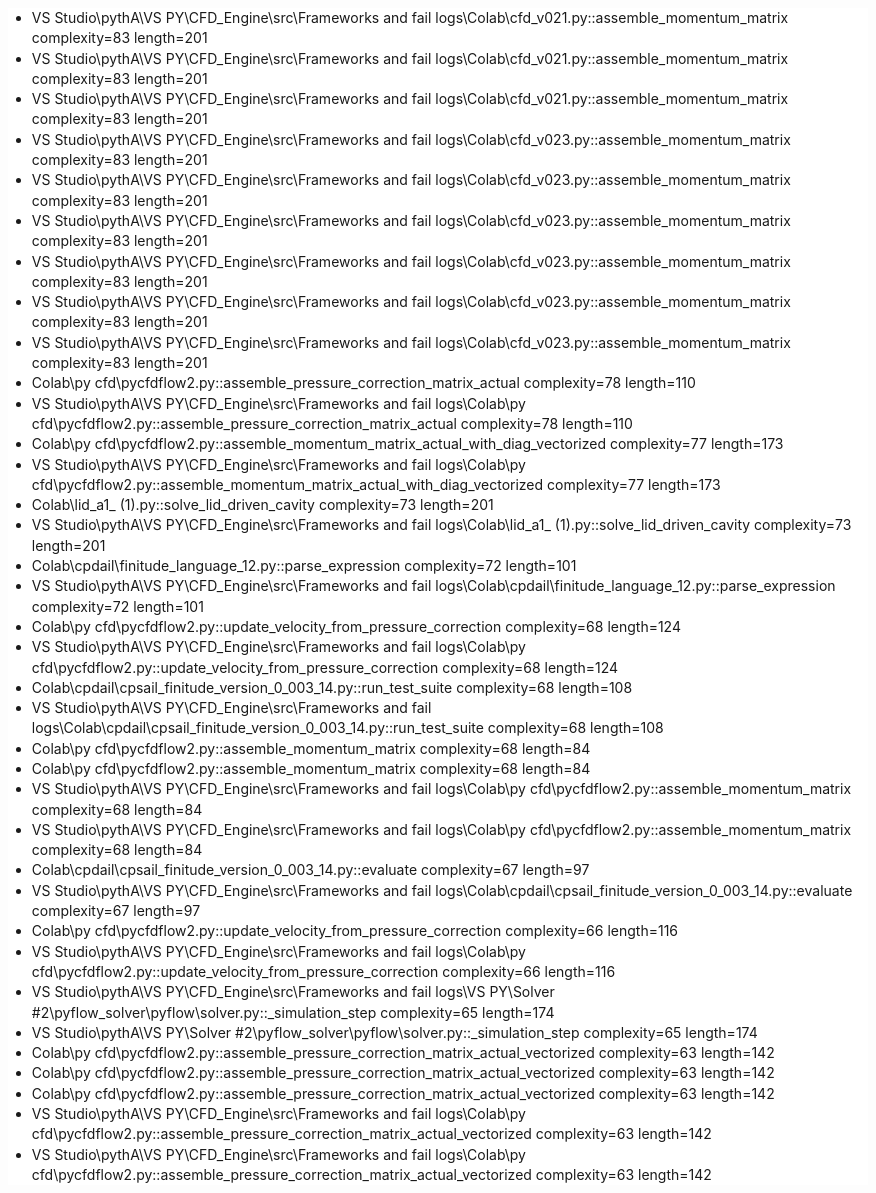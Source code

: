 - VS Studio\pythA\VS PY\CFD_Engine\src\Frameworks and fail logs\Colab\cfd_v021.py::assemble_momentum_matrix complexity=83 length=201
- VS Studio\pythA\VS PY\CFD_Engine\src\Frameworks and fail logs\Colab\cfd_v021.py::assemble_momentum_matrix complexity=83 length=201
- VS Studio\pythA\VS PY\CFD_Engine\src\Frameworks and fail logs\Colab\cfd_v021.py::assemble_momentum_matrix complexity=83 length=201
- VS Studio\pythA\VS PY\CFD_Engine\src\Frameworks and fail logs\Colab\cfd_v023.py::assemble_momentum_matrix complexity=83 length=201
- VS Studio\pythA\VS PY\CFD_Engine\src\Frameworks and fail logs\Colab\cfd_v023.py::assemble_momentum_matrix complexity=83 length=201
- VS Studio\pythA\VS PY\CFD_Engine\src\Frameworks and fail logs\Colab\cfd_v023.py::assemble_momentum_matrix complexity=83 length=201
- VS Studio\pythA\VS PY\CFD_Engine\src\Frameworks and fail logs\Colab\cfd_v023.py::assemble_momentum_matrix complexity=83 length=201
- VS Studio\pythA\VS PY\CFD_Engine\src\Frameworks and fail logs\Colab\cfd_v023.py::assemble_momentum_matrix complexity=83 length=201
- VS Studio\pythA\VS PY\CFD_Engine\src\Frameworks and fail logs\Colab\cfd_v023.py::assemble_momentum_matrix complexity=83 length=201
- Colab\py cfd\pycfdflow2.py::assemble_pressure_correction_matrix_actual complexity=78 length=110
- VS Studio\pythA\VS PY\CFD_Engine\src\Frameworks and fail logs\Colab\py cfd\pycfdflow2.py::assemble_pressure_correction_matrix_actual complexity=78 length=110
- Colab\py cfd\pycfdflow2.py::assemble_momentum_matrix_actual_with_diag_vectorized complexity=77 length=173
- VS Studio\pythA\VS PY\CFD_Engine\src\Frameworks and fail logs\Colab\py cfd\pycfdflow2.py::assemble_momentum_matrix_actual_with_diag_vectorized complexity=77 length=173
- Colab\lid_a1_ (1).py::solve_lid_driven_cavity complexity=73 length=201
- VS Studio\pythA\VS PY\CFD_Engine\src\Frameworks and fail logs\Colab\lid_a1_ (1).py::solve_lid_driven_cavity complexity=73 length=201
- Colab\cpdail\finitude_language_12.py::parse_expression complexity=72 length=101
- VS Studio\pythA\VS PY\CFD_Engine\src\Frameworks and fail logs\Colab\cpdail\finitude_language_12.py::parse_expression complexity=72 length=101
- Colab\py cfd\pycfdflow2.py::update_velocity_from_pressure_correction complexity=68 length=124
- VS Studio\pythA\VS PY\CFD_Engine\src\Frameworks and fail logs\Colab\py cfd\pycfdflow2.py::update_velocity_from_pressure_correction complexity=68 length=124
- Colab\cpdail\cpsail_finitude_version_0_003_14.py::run_test_suite complexity=68 length=108
- VS Studio\pythA\VS PY\CFD_Engine\src\Frameworks and fail logs\Colab\cpdail\cpsail_finitude_version_0_003_14.py::run_test_suite complexity=68 length=108
- Colab\py cfd\pycfdflow2.py::assemble_momentum_matrix complexity=68 length=84
- Colab\py cfd\pycfdflow2.py::assemble_momentum_matrix complexity=68 length=84
- VS Studio\pythA\VS PY\CFD_Engine\src\Frameworks and fail logs\Colab\py cfd\pycfdflow2.py::assemble_momentum_matrix complexity=68 length=84
- VS Studio\pythA\VS PY\CFD_Engine\src\Frameworks and fail logs\Colab\py cfd\pycfdflow2.py::assemble_momentum_matrix complexity=68 length=84
- Colab\cpdail\cpsail_finitude_version_0_003_14.py::evaluate complexity=67 length=97
- VS Studio\pythA\VS PY\CFD_Engine\src\Frameworks and fail logs\Colab\cpdail\cpsail_finitude_version_0_003_14.py::evaluate complexity=67 length=97
- Colab\py cfd\pycfdflow2.py::update_velocity_from_pressure_correction complexity=66 length=116
- VS Studio\pythA\VS PY\CFD_Engine\src\Frameworks and fail logs\Colab\py cfd\pycfdflow2.py::update_velocity_from_pressure_correction complexity=66 length=116
- VS Studio\pythA\VS PY\CFD_Engine\src\Frameworks and fail logs\VS PY\Solver #2\pyflow_solver\pyflow\solver.py::_simulation_step complexity=65 length=174
- VS Studio\pythA\VS PY\Solver #2\pyflow_solver\pyflow\solver.py::_simulation_step complexity=65 length=174
- Colab\py cfd\pycfdflow2.py::assemble_pressure_correction_matrix_actual_vectorized complexity=63 length=142
- Colab\py cfd\pycfdflow2.py::assemble_pressure_correction_matrix_actual_vectorized complexity=63 length=142
- Colab\py cfd\pycfdflow2.py::assemble_pressure_correction_matrix_actual_vectorized complexity=63 length=142
- VS Studio\pythA\VS PY\CFD_Engine\src\Frameworks and fail logs\Colab\py cfd\pycfdflow2.py::assemble_pressure_correction_matrix_actual_vectorized complexity=63 length=142
- VS Studio\pythA\VS PY\CFD_Engine\src\Frameworks and fail logs\Colab\py cfd\pycfdflow2.py::assemble_pressure_correction_matrix_actual_vectorized complexity=63 length=142